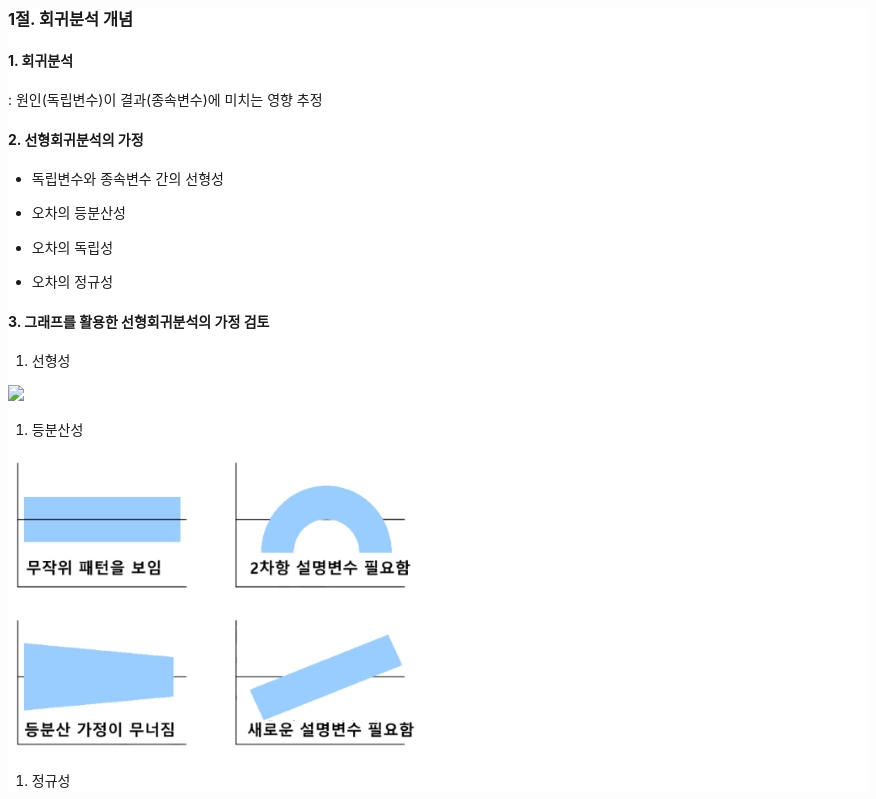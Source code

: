 ### 1절. 회귀분석 개념

#### 1. 회귀분석

: 원인(독립변수)이 결과(종속변수)에 미치는 영향 추정

#### 2. 선형회귀분석의 가정

-   독립변수와 종속변수 간의 선형성

-   오차의 등분산성

-   오차의 독립성

-   오차의 정규성

#### 3. 그래프를 활용한 선형회귀분석의 가정 검토

1.  선형성

<img src="images/스크린샷%202024-03-28%2023.06.03.png"
width="333" />

1.  등분산성

<img src="images/20151229070833_1058601652.jpg" width="421" />

1.  정규성
